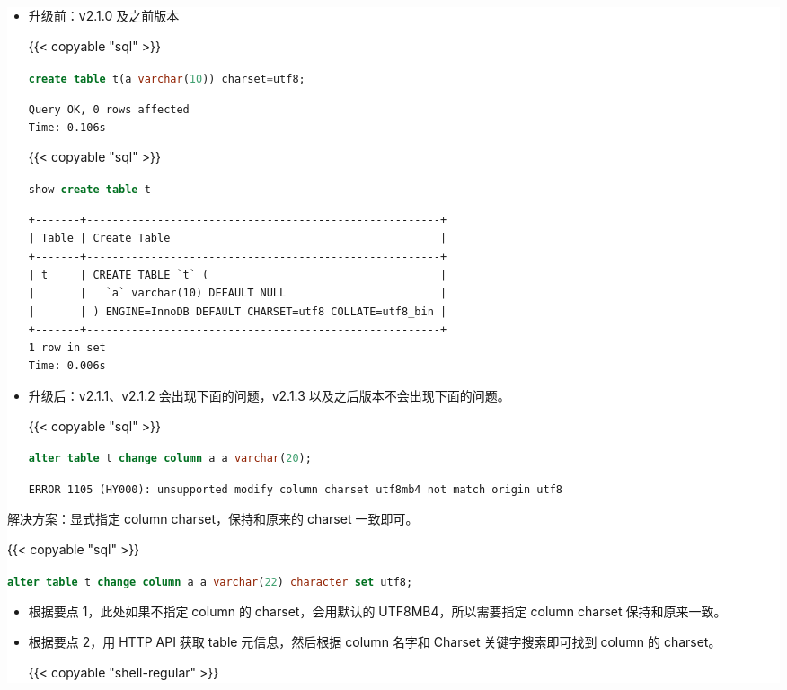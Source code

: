 - 升级前：v2.1.0 及之前版本

    {{< copyable "sql" >}}

    ```sql
    create table t(a varchar(10)) charset=utf8;
    ```

    ```
    Query OK, 0 rows affected
    Time: 0.106s
    ```

    {{< copyable "sql" >}}

    ```sql
    show create table t
    ```

    ```
    +-------+-------------------------------------------------------+
    | Table | Create Table                                          |
    +-------+-------------------------------------------------------+
    | t     | CREATE TABLE `t` (                                    |
    |       |   `a` varchar(10) DEFAULT NULL                        |
    |       | ) ENGINE=InnoDB DEFAULT CHARSET=utf8 COLLATE=utf8_bin |
    +-------+-------------------------------------------------------+
    1 row in set
    Time: 0.006s
    ```

- 升级后：v2.1.1、v2.1.2 会出现下面的问题，v2.1.3 以及之后版本不会出现下面的问题。

    {{< copyable "sql" >}}

    ```sql
    alter table t change column a a varchar(20);
    ```

    ```
    ERROR 1105 (HY000): unsupported modify column charset utf8mb4 not match origin utf8
    ```

解决方案：显式指定 column charset，保持和原来的 charset 一致即可。

{{< copyable "sql" >}}

```sql
alter table t change column a a varchar(22) character set utf8;
```

- 根据要点 1，此处如果不指定 column 的 charset，会用默认的 UTF8MB4，所以需要指定 column charset 保持和原来一致。

- 根据要点 2，用 HTTP API 获取 table 元信息，然后根据 column 名字和 Charset 关键字搜索即可找到 column 的 charset。

    {{< copyable "shell-regular" >}}
